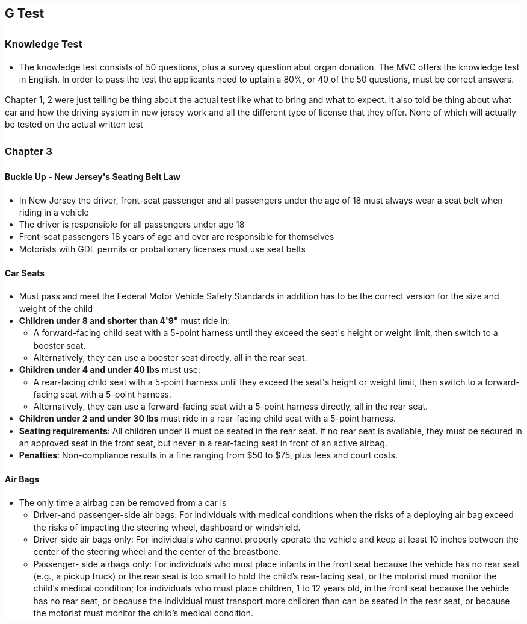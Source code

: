 ## G Test
### Knowledge Test
- The knowledge test consists of 50 questions, plus a survey question abut organ donation. The MVC offers the knowledge test in English. In order to pass the test the applicants need to uptain a 80%, or 40 of the 50 questions, must be correct answers.


Chapter 1, 2 were just telling be thing about the actual test like what to bring and what to expect. it also told be thing about what car and how the driving system in new jersey work and all the different type of license that they offer. None of which will actually be tested on the actual written test

### Chapter 3
#### Buckle Up - New Jersey's Seating Belt Law
- In New Jersey the driver, front-seat passenger and all passengers under the age of 18 must always wear a seat belt when riding in a vehicle 
- The driver is responsible for all passengers under age 18
- Front-seat passengers 18 years of age and over are responsible for themselves
- Motorists with GDL permits or probationary licenses must use seat belts

#### Car Seats
- Must pass and meet the Federal Motor Vehicle Safety Standards in addition has to be the correct version for the size and weight of the child
- **Children under 8 and shorter than 4'9"** must ride in:
    - A forward-facing child seat with a 5-point harness until they exceed the seat's height or weight limit, then switch to a booster seat.
    - Alternatively, they can use a booster seat directly, all in the rear seat.
- **Children under 4 and under 40 lbs** must use:
    - A rear-facing child seat with a 5-point harness until they exceed the seat's height or weight limit, then switch to a forward-facing seat with a 5-point harness.
    - Alternatively, they can use a forward-facing seat with a 5-point harness directly, all in the rear seat.
- **Children under 2 and under 30 lbs** must ride in a rear-facing child seat with a 5-point harness.
- **Seating requirements**: All children under 8 must be seated in the rear seat. If no rear seat is available, they must be secured in an approved seat in the front seat, but never in a rear-facing seat in front of an active airbag.
- **Penalties**: Non-compliance results in a fine ranging from $50 to $75, plus fees and court costs.


#### Air Bags
- The only time a airbag can be removed from a car is 
	- Driver-and passenger-side air bags: For individuals with medical conditions when the risks of a deploying air bag exceed the risks of impacting the steering wheel, dashboard or windshield.
	- Driver-side air bags only: For individuals who cannot properly operate the vehicle and keep at least 10 inches between the center of the steering wheel and the center of the breastbone.
	- Passenger- side airbags only: For individuals who must place infants in the front seat because the vehicle has no rear seat (e.g., a pickup truck) or the rear seat is too small to hold the child’s rear-facing seat, or the motorist must monitor the child’s medical condition; for individuals who must place children, 1 to 12 years old, in the front seat because the vehicle has no rear seat, or because the individual must transport more children than can be seated in the rear seat, or because the motorist must monitor the child’s medical condition.
